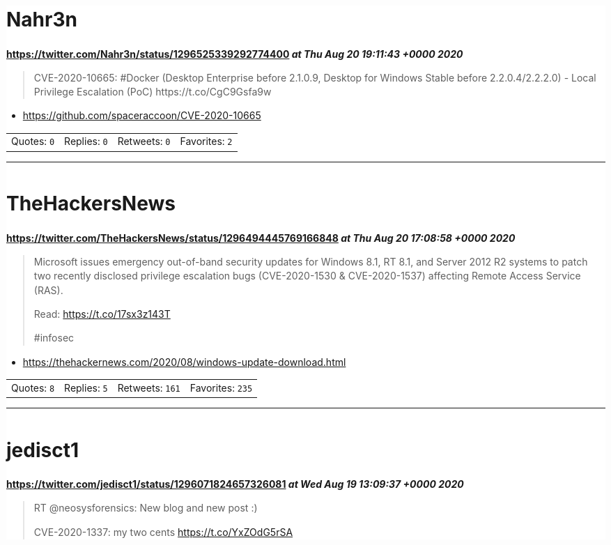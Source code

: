 # Nahr3n
**https://twitter.com/Nahr3n/status/1296525339292774400 _at Thu Aug 20 19:11:43 +0000 2020_**
<blockquote>
CVE-2020-10665:
#Docker (Desktop Enterprise before 2.1.0.9, 
Desktop for Windows Stable before 2.2.0.4/2.2.2.0) - Local Privilege Escalation (PoC)
https://t.co/CgC9Gsfa9w
</blockquote>

* https://github.com/spaceraccoon/CVE-2020-10665

<table><tr>
<td>Quotes: <code>0</code></td>
<td>Replies: <code>0</code></td>
<td>Retweets: <code>0</code></td>
<td>Favorites: <code>2</code></td>
</tr></table>

---
# TheHackersNews
**https://twitter.com/TheHackersNews/status/1296494445769166848 _at Thu Aug 20 17:08:58 +0000 2020_**
<blockquote>
Microsoft issues emergency out-of-band security updates for Windows 8.1, RT 8.1, and Server 2012 R2 systems to patch two recently disclosed privilege escalation bugs (CVE-2020-1530 &amp; CVE-2020-1537) affecting Remote Access Service (RAS).

Read: https://t.co/17sx3z143T

#infosec
</blockquote>

* https://thehackernews.com/2020/08/windows-update-download.html

<table><tr>
<td>Quotes: <code>8</code></td>
<td>Replies: <code>5</code></td>
<td>Retweets: <code>161</code></td>
<td>Favorites: <code>235</code></td>
</tr></table>

---
# jedisct1
**https://twitter.com/jedisct1/status/1296071824657326081 _at Wed Aug 19 13:09:37 +0000 2020_**
<blockquote>
RT @neosysforensics: New blog and new post :)

CVE-2020-1337: my two cents
https://t.co/YxZOdG5rSA
